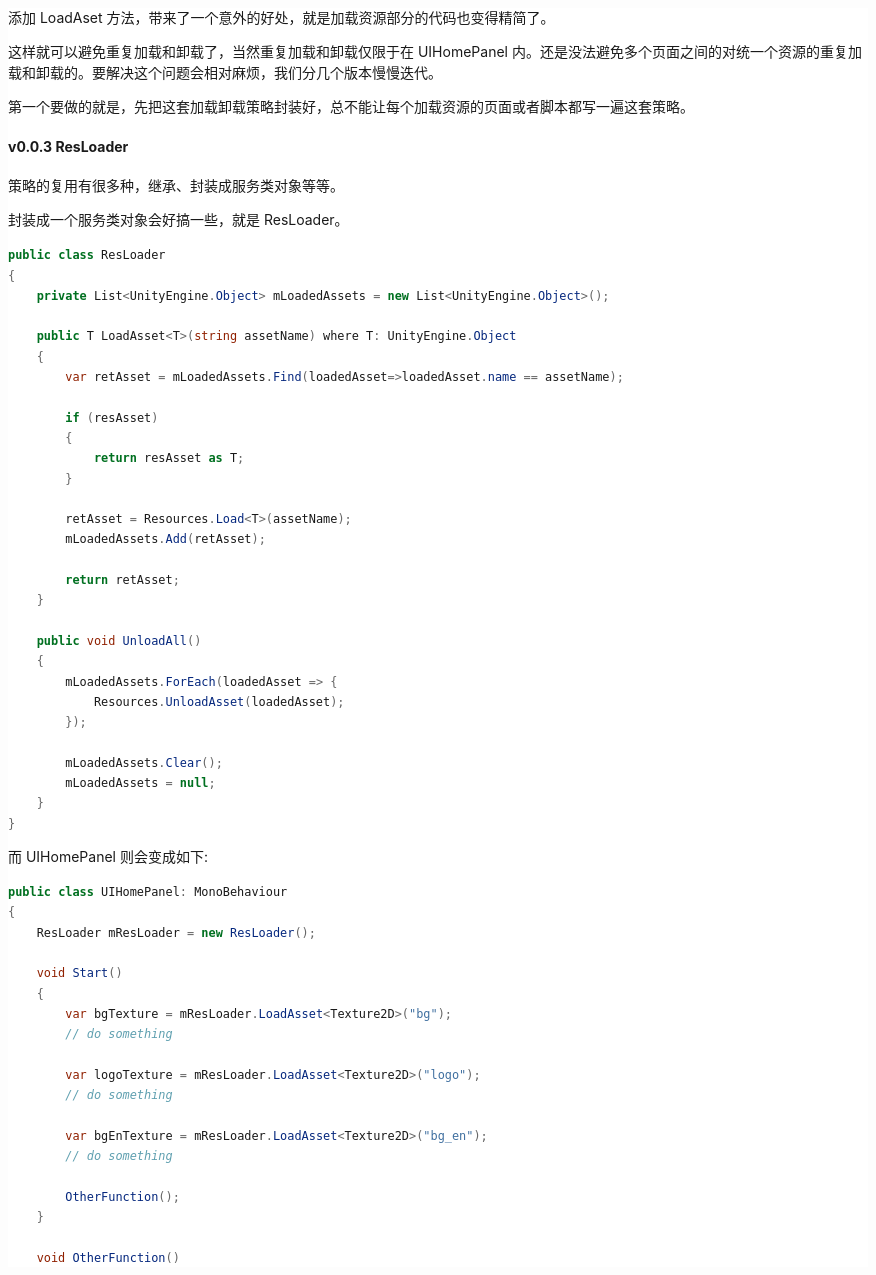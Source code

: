 添加 LoadAset 方法，带来了一个意外的好处，就是加载资源部分的代码也变得精简了。

这样就可以避免重复加载和卸载了，当然重复加载和卸载仅限于在 UIHomePanel 内。还是没法避免多个页面之间的对统一个资源的重复加载和卸载的。要解决这个问题会相对麻烦，我们分几个版本慢慢迭代。

第一个要做的就是，先把这套加载卸载策略封装好，总不能让每个加载资源的页面或者脚本都写一遍这套策略。



#### v0.0.3 ResLoader

策略的复用有很多种，继承、封装成服务类对象等等。

封装成一个服务类对象会好搞一些，就是 ResLoader。

```csharp
public class ResLoader
{
    private List<UnityEngine.Object> mLoadedAssets = new List<UnityEngine.Object>();

    public T LoadAsset<T>(string assetName) where T: UnityEngine.Object
    {
    	var retAsset = mLoadedAssets.Find(loadedAsset=>loadedAsset.name == assetName);
    	
    	if (resAsset)
        {
        	return resAsset as T;
        }
        
        retAsset = Resources.Load<T>(assetName);
    	mLoadedAssets.Add(retAsset);
    	
    	return retAsset;
    }
    
    public void UnloadAll()
    {
       	mLoadedAssets.ForEach(loadedAsset => {
    		Resources.UnloadAsset(loadedAsset);
    	});
    	
    	mLoadedAssets.Clear();
    	mLoadedAssets = null;
    }
}
```

而 UIHomePanel 则会变成如下:

```csharp
public class UIHomePanel: MonoBehaviour
{
	ResLoader mResLoader = new ResLoader();
    
	void Start()
    {
    	var bgTexture = mResLoader.LoadAsset<Texture2D>("bg");
    	// do something
    	
    	var logoTexture = mResLoader.LoadAsset<Texture2D>("logo");
    	// do something
    	
    	var bgEnTexture = mResLoader.LoadAsset<Texture2D>("bg_en");
    	// do something
    	
    	OtherFunction();
    }
    
    void OtherFunction()
```
